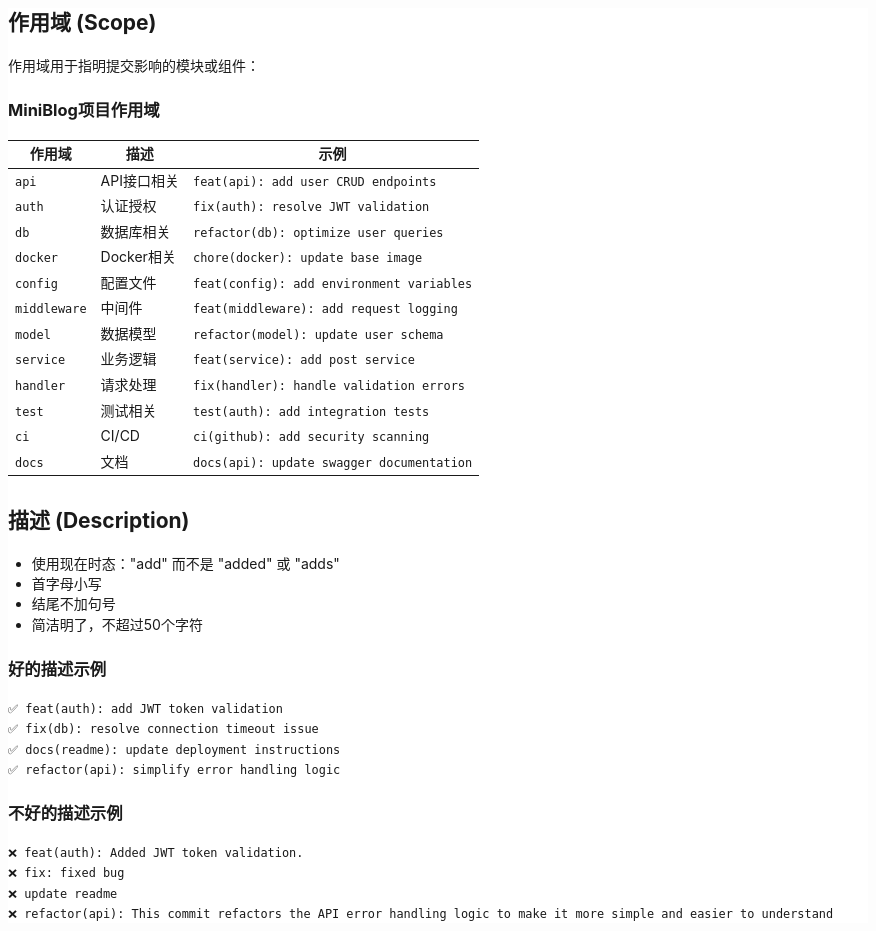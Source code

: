 ## 作用域 (Scope)

作用域用于指明提交影响的模块或组件：

### MiniBlog项目作用域

| 作用域 | 描述 | 示例 |
|--------|------|------|
| `api` | API接口相关 | `feat(api): add user CRUD endpoints` |
| `auth` | 认证授权 | `fix(auth): resolve JWT validation` |
| `db` | 数据库相关 | `refactor(db): optimize user queries` |
| `docker` | Docker相关 | `chore(docker): update base image` |
| `config` | 配置文件 | `feat(config): add environment variables` |
| `middleware` | 中间件 | `feat(middleware): add request logging` |
| `model` | 数据模型 | `refactor(model): update user schema` |
| `service` | 业务逻辑 | `feat(service): add post service` |
| `handler` | 请求处理 | `fix(handler): handle validation errors` |
| `test` | 测试相关 | `test(auth): add integration tests` |
| `ci` | CI/CD | `ci(github): add security scanning` |
| `docs` | 文档 | `docs(api): update swagger documentation` |

## 描述 (Description)

- 使用现在时态："add" 而不是 "added" 或 "adds"
- 首字母小写
- 结尾不加句号
- 简洁明了，不超过50个字符

### 好的描述示例

```
✅ feat(auth): add JWT token validation
✅ fix(db): resolve connection timeout issue
✅ docs(readme): update deployment instructions
✅ refactor(api): simplify error handling logic
```

### 不好的描述示例

```
❌ feat(auth): Added JWT token validation.
❌ fix: fixed bug
❌ update readme
❌ refactor(api): This commit refactors the API error handling logic to make it more simple and easier to understand
```
